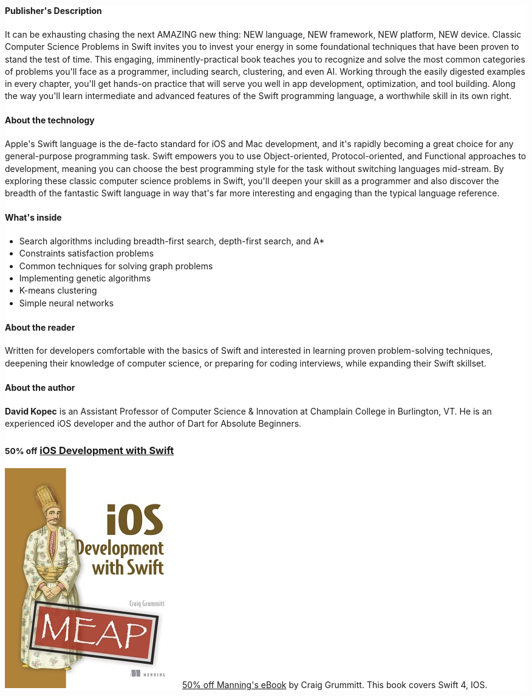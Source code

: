 #### Publisher's Description
It can be exhausting chasing the next AMAZING new thing: NEW language, NEW framework, NEW platform, NEW device. Classic Computer Science Problems in Swift invites you to invest your energy in some foundational techniques that have been proven to stand the test of time. This engaging, imminently-practical book teaches you to recognize and solve the most common categories of problems you'll face as a programmer, including search, clustering, and even AI. Working through the easily digested examples in every chapter, you'll get hands-on practice that will serve you well in app development, optimization, and tool building. Along the way you'll learn intermediate and advanced features of the Swift programming language, a worthwhile skill in its own right.

#### About the technology
Apple's Swift language is the de-facto standard for iOS and Mac development, and it's rapidly becoming a great choice for any general-purpose programming task. Swift empowers you to use Object-oriented, Protocol-oriented, and Functional approaches to development, meaning you can choose the best programming style for the task without switching languages mid-stream. By exploring these classic computer science problems in Swift, you'll deepen your skill as a programmer and also discover the breadth of the fantastic Swift language in way that's far more interesting and engaging than the typical language reference.

#### What's inside
* Search algorithms including breadth-first search, depth-first search, and A*
* Constraints satisfaction problems
* Common techniques for solving graph problems
* Implementing genetic algorithms
* K-means clustering
* Simple neural networks

#### About the reader
Written for developers comfortable with the basics of Swift and interested in learning proven problem-solving techniques, deepening their knowledge of computer science, or preparing for coding interviews, while expanding their Swift skillset.

#### About the author
**David Kopec** is an Assistant Professor of Computer Science & Innovation at Champlain College in Burlington, VT. He is an experienced iOS developer and the author of Dart for Absolute Beginners.

### <a name="manning-daily-3"></a><small>50% off</small> [iOS Development with Swift](https://www.manning.com/dotd) 
[![iOS Development with Swift](/assets/img/learning/manning/ios-development-with-swift.png)](https://www.manning.com/dotd)
[50% off Manning's eBook](https://www.manning.com/dotd) by Craig Grummitt. This book covers Swift 4, IOS.
